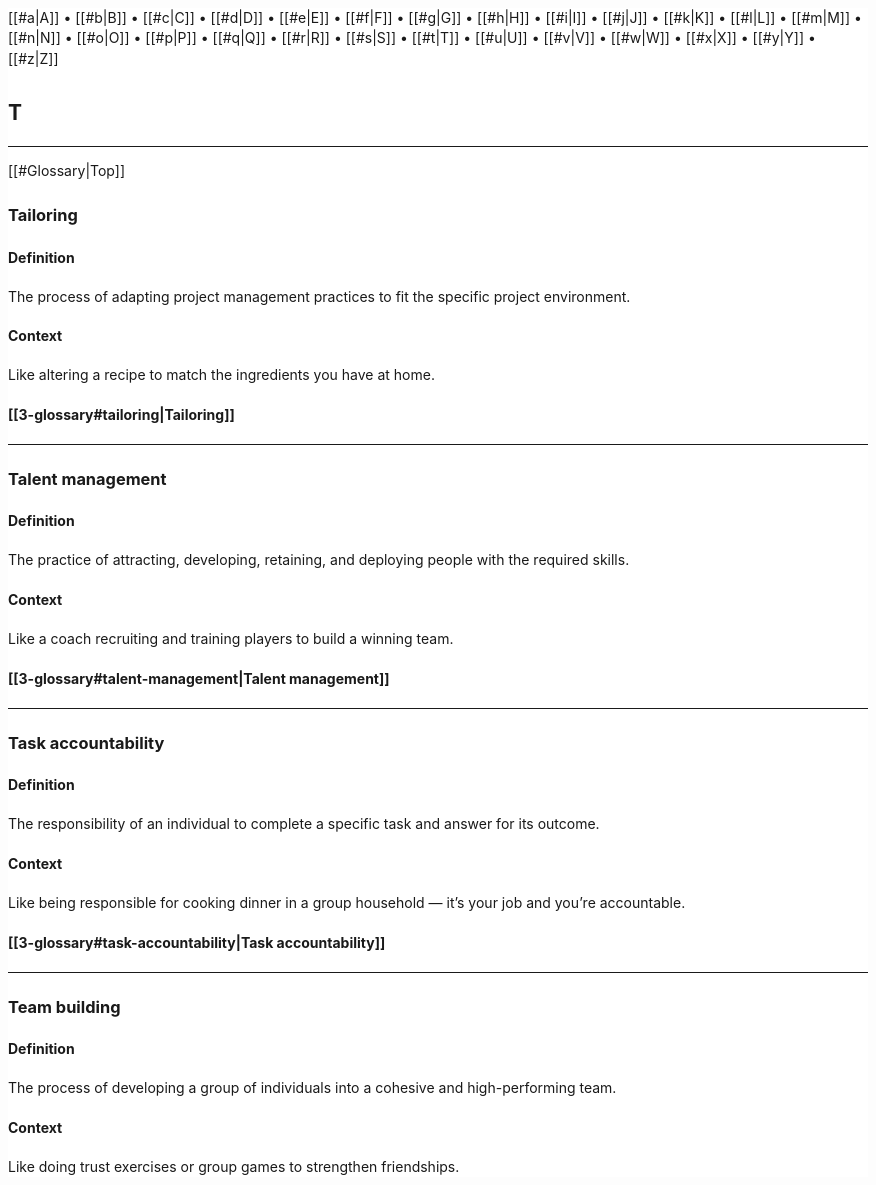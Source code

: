 [[#a|A]] • [[#b|B]] • [[#c|C]] • [[#d|D]] • [[#e|E]] • [[#f|F]] • [[#g|G]] • [[#h|H]] • [[#i|I]] • [[#j|J]] • [[#k|K]] • [[#l|L]] • [[#m|M]] • [[#n|N]] • [[#o|O]] • [[#p|P]] • [[#q|Q]] • [[#r|R]] • [[#s|S]] • [[#t|T]] • [[#u|U]] • [[#v|V]] • [[#w|W]] • [[#x|X]] • [[#y|Y]] • [[#z|Z]]
## T
---
[[#Glossary|Top]]

### Tailoring

#### Definition
The process of adapting project management practices to fit the specific project environment.

#### Context
Like altering a recipe to match the ingredients you have at home.

#### [[3-glossary#tailoring|Tailoring]]

---

### Talent management

#### Definition
The practice of attracting, developing, retaining, and deploying people with the required skills.

#### Context
Like a coach recruiting and training players to build a winning team.

#### [[3-glossary#talent-management|Talent management]]

---

### Task accountability

#### Definition
The responsibility of an individual to complete a specific task and answer for its outcome.

#### Context
Like being responsible for cooking dinner in a group household — it’s your job and you’re accountable.

#### [[3-glossary#task-accountability|Task accountability]]

---

### Team building

#### Definition
The process of developing a group of individuals into a cohesive and high-performing team.

#### Context
Like doing trust exercises or group games to strengthen friendships.
